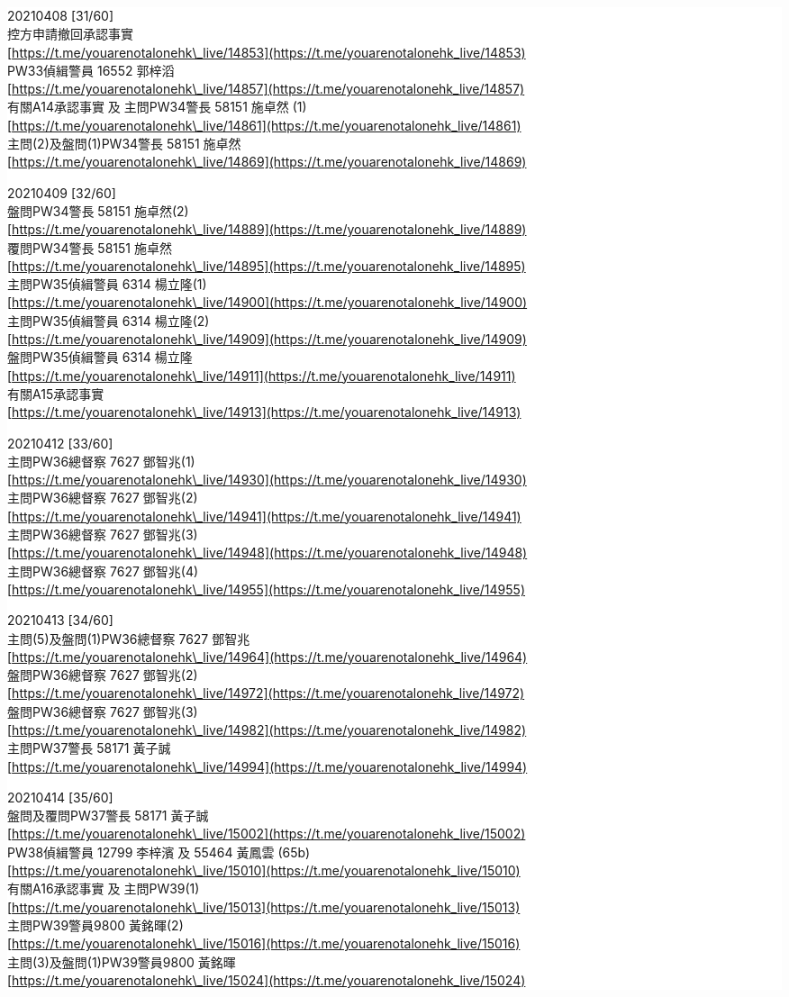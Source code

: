 20210408 \[31/60\]  
控方申請撤回承認事實  
[https://t.me/youarenotalonehk\_live/14853](https://t.me/youarenotalonehk_live/14853)  
PW33偵緝警員 16552 郭梓滔  
[https://t.me/youarenotalonehk\_live/14857](https://t.me/youarenotalonehk_live/14857)  
有關A14承認事實 及 主問PW34警長 58151 施卓然 (1)  
[https://t.me/youarenotalonehk\_live/14861](https://t.me/youarenotalonehk_live/14861)  
主問(2)及盤問(1)PW34警長 58151 施卓然  
[https://t.me/youarenotalonehk\_live/14869](https://t.me/youarenotalonehk_live/14869)  
  
20210409 \[32/60\]  
盤問PW34警長 58151 施卓然(2)  
[https://t.me/youarenotalonehk\_live/14889](https://t.me/youarenotalonehk_live/14889)  
覆問PW34警長 58151 施卓然  
[https://t.me/youarenotalonehk\_live/14895](https://t.me/youarenotalonehk_live/14895)  
主問PW35偵緝警員 6314 楊立隆(1)  
[https://t.me/youarenotalonehk\_live/14900](https://t.me/youarenotalonehk_live/14900)  
主問PW35偵緝警員 6314 楊立隆(2)  
[https://t.me/youarenotalonehk\_live/14909](https://t.me/youarenotalonehk_live/14909)  
盤問PW35偵緝警員 6314 楊立隆  
[https://t.me/youarenotalonehk\_live/14911](https://t.me/youarenotalonehk_live/14911)  
有關A15承認事實  
[https://t.me/youarenotalonehk\_live/14913](https://t.me/youarenotalonehk_live/14913)  
  
20210412 \[33/60\]  
主問PW36總督察 7627 鄧智兆(1)  
[https://t.me/youarenotalonehk\_live/14930](https://t.me/youarenotalonehk_live/14930)  
主問PW36總督察 7627 鄧智兆(2)  
[https://t.me/youarenotalonehk\_live/14941](https://t.me/youarenotalonehk_live/14941)  
主問PW36總督察 7627 鄧智兆(3)  
[https://t.me/youarenotalonehk\_live/14948](https://t.me/youarenotalonehk_live/14948)  
主問PW36總督察 7627 鄧智兆(4)  
[https://t.me/youarenotalonehk\_live/14955](https://t.me/youarenotalonehk_live/14955)  
  
20210413 \[34/60\]  
主問(5)及盤問(1)PW36總督察 7627 鄧智兆  
[https://t.me/youarenotalonehk\_live/14964](https://t.me/youarenotalonehk_live/14964)  
盤問PW36總督察 7627 鄧智兆(2)  
[https://t.me/youarenotalonehk\_live/14972](https://t.me/youarenotalonehk_live/14972)  
盤問PW36總督察 7627 鄧智兆(3)  
[https://t.me/youarenotalonehk\_live/14982](https://t.me/youarenotalonehk_live/14982)  
主問PW37警長 58171 黃子誠  
[https://t.me/youarenotalonehk\_live/14994](https://t.me/youarenotalonehk_live/14994)  
  
20210414 \[35/60\]  
盤問及覆問PW37警長 58171 黃子誠  
[https://t.me/youarenotalonehk\_live/15002](https://t.me/youarenotalonehk_live/15002)  
PW38偵緝警員 12799 李梓濱 及 55464 黃鳳雲 (65b)  
[https://t.me/youarenotalonehk\_live/15010](https://t.me/youarenotalonehk_live/15010)  
有關A16承認事實 及 主問PW39(1)  
[https://t.me/youarenotalonehk\_live/15013](https://t.me/youarenotalonehk_live/15013)  
主問PW39警員9800 黃銘暉(2)  
[https://t.me/youarenotalonehk\_live/15016](https://t.me/youarenotalonehk_live/15016)  
主問(3)及盤問(1)PW39警員9800 黃銘暉  
[https://t.me/youarenotalonehk\_live/15024](https://t.me/youarenotalonehk_live/15024)  
  